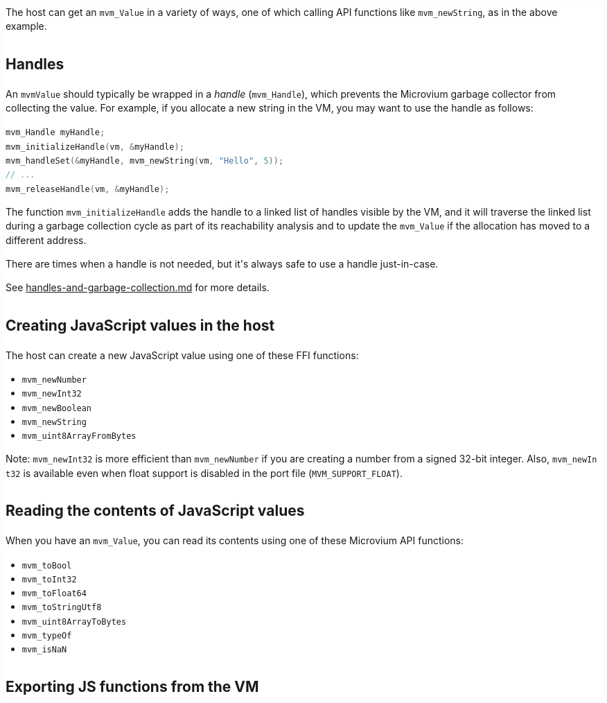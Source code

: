 The host can get an `mvm_Value` in a variety of ways, one of which calling API functions like `mvm_newString`, as in the above example.


## Handles

An `mvmValue` should typically be wrapped in a *handle* (`mvm_Handle`), which prevents the Microvium garbage collector from collecting the value. For example, if you allocate a new string in the VM, you may want to use the handle as follows:

```c
mvm_Handle myHandle;
mvm_initializeHandle(vm, &myHandle);
mvm_handleSet(&myHandle, mvm_newString(vm, "Hello", 5));
// ...
mvm_releaseHandle(vm, &myHandle);
```

The function `mvm_initializeHandle` adds the handle to a linked list of handles visible by the VM, and it will traverse the linked list during a garbage collection cycle as part of its reachability analysis and to update the `mvm_Value` if the allocation has moved to a different address.

There are times when a handle is not needed, but it's always safe to use a handle just-in-case.

See [handles-and-garbage-collection.md](handles-and-garbage-collection.md) for more details.


## Creating JavaScript values in the host

The host can create a new JavaScript value using one of these FFI functions:

- `mvm_newNumber`
- `mvm_newInt32`
- `mvm_newBoolean`
- `mvm_newString`
- `mvm_uint8ArrayFromBytes`

Note: `mvm_newInt32` is more efficient than `mvm_newNumber` if you are creating a number from a signed 32-bit integer. Also, `mvm_newInt32` is available even when float support is disabled in the port file (`MVM_SUPPORT_FLOAT`).


## Reading the contents of JavaScript values

When you have an `mvm_Value`, you can read its contents using one of these Microvium API functions:

- `mvm_toBool`
- `mvm_toInt32`
- `mvm_toFloat64`
- `mvm_toStringUtf8`
- `mvm_uint8ArrayToBytes`
- `mvm_typeOf`
- `mvm_isNaN`


## Exporting JS functions from the VM
